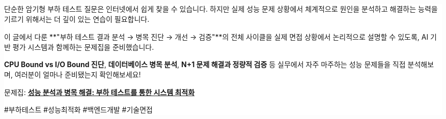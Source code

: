 단순한 암기형 부하 테스트 질문은 인터넷에서 쉽게 찾을 수 있습니다. 하지만 실제 성능 문제 상황에서 체계적으로 원인을 분석하고 해결하는 능력을 기르기 위해서는 더 깊이 있는 연습이 필요합니다.

이 글에서 다룬 **"부하 테스트 결과 분석 → 병목 진단 → 개선 → 검증"**의 전체 사이클을 실제 면접 상황에서 논리적으로 설명할 수 있도록, AI 기반 평가 시스템과 함께하는 문제집을 준비했습니다.

**CPU Bound vs I/O Bound 진단**, **데이터베이스 병목 분석**, **N+1 문제 해결과 정량적 검증** 등 실무에서 자주 마주하는 성능 문제들을 직접 분석해보며, 여러분이 얼마나 준비됐는지 확인해보세요!

문제집: [**성능 분석과 병목 해결: 부하 테스트를 통한 시스템 최적화**](https://cs-master.vercel.app/problem-sets/20)

#부하테스트 #성능최적화 #백엔드개발 #기술면접
